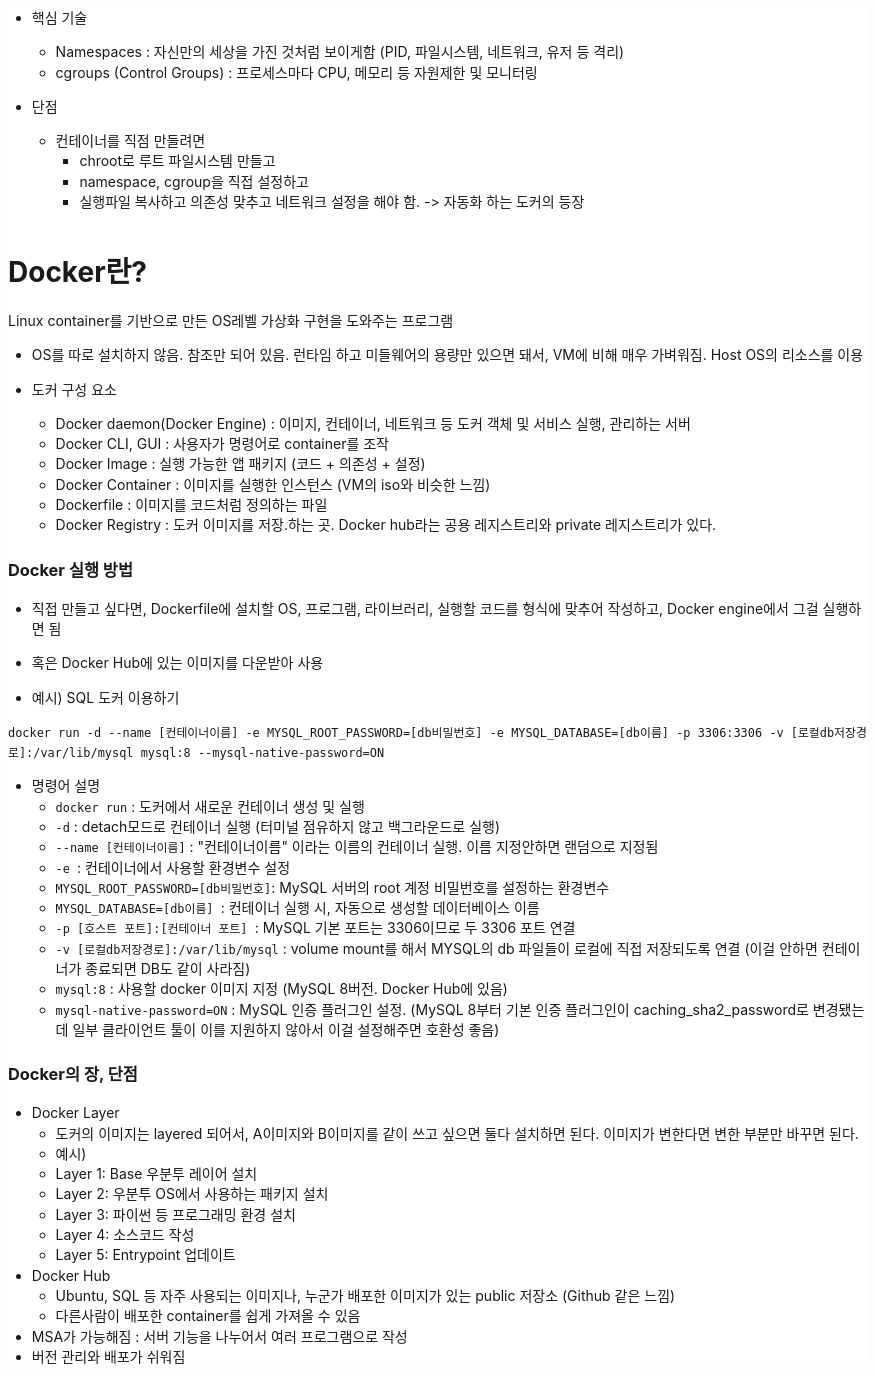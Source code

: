 - 핵심 기술
	- Namespaces : 자신만의 세상을 가진 것처럼 보이게함 (PID, 파일시스템, 네트워크, 유저 등 격리)
	- cgroups (Control Groups) : 프로세스마다 CPU, 메모리 등 자원제한 및 모니터링

- 단점
	- 컨테이너를 직점 만들려면
		- chroot로 루트 파일시스템 만들고
		- namespace, cgroup을 직접 설정하고
		- 실행파일 복사하고 의존성 맞추고 네트워크 설정을 해야 함.
	-> 자동화 하는 도커의 등장



# Docker란?
Linux container를 기반으로 만든 OS레벨 가상화 구현을 도와주는 프로그램
- OS를 따로 설치하지 않음. 참조만 되어 있음. 런타임 하고 미들웨어의 용량만 있으면 돼서, VM에 비해 매우 가벼워짐. Host OS의 리소스를 이용

- 도커 구성 요소
	- Docker daemon(Docker Engine) : 이미지, 컨테이너, 네트워크 등 도커 객체 및 서비스 실행, 관리하는 서버
	- Docker CLI, GUI : 사용자가 명령어로 container를 조작
	- Docker Image : 실행 가능한 앱 패키지 (코드 + 의존성 + 설정)
	- Docker Container : 이미지를 실행한 인스턴스 (VM의 iso와 비슷한 느낌)
	- Dockerfile : 이미지를 코드처럼 정의하는 파일
	- Docker Registry : 도커 이미지를 저장.하는 곳. Docker hub라는 공용 레지스트리와 private 레지스트리가 있다. 


### Docker 실행 방법
- 직접 만들고 싶다면, Dockerfile에 설치할 OS, 프로그램, 라이브러리, 실행할 코드를 형식에 맞추어 작성하고, Docker engine에서 그걸 실행하면 됨
- 혹은 Docker Hub에 있는 이미지를 다운받아 사용

- 예시) SQL 도커 이용하기
```
docker run -d --name [컨테이너이름] -e MYSQL_ROOT_PASSWORD=[db비밀번호] -e MYSQL_DATABASE=[db이름] -p 3306:3306 -v [로컬db저장경로]:/var/lib/mysql mysql:8 --mysql-native-password=ON
```
- 명령어 설명
	- `docker run` : 도커에서 새로운 컨테이너 생성 및 실행
	- `-d` : detach모드로 컨테이너 실행 (터미널 점유하지 않고 백그라운드로 실행)
	- `--name [컨테이너이름]` : "컨테이너이름" 이라는 이름의 컨테이너 실행. 이름 지정안하면 랜덤으로 지정됨
	- `-e `: 컨테이너에서 사용할 환경변수 설정
	- `MYSQL_ROOT_PASSWORD=[db비밀번호]`: MySQL 서버의 root 계정 비밀번호를 설정하는 환경변수
	- `MYSQL_DATABASE=[db이름] `: 컨테이너 실행 시, 자동으로 생성할 데이터베이스 이름
	- `-p [호스트 포트]:[컨테이너 포트] `: MySQL 기본 포트는 3306이므로 두 3306 포트 연결
	- `-v [로컬db저장경로]:/var/lib/mysql` :  volume mount를 해서 MYSQL의 db 파일들이 로컬에 직접 저장되도록 연결 (이걸 안하면 컨테이너가 종료되면 DB도 같이 사라짐)
	- `mysql:8` : 사용할 docker 이미지 지정 (MySQL 8버전. Docker Hub에 있음)
	- `mysql-native-password=ON` : MySQL 인증 플러그인 설정. (MySQL 8부터 기본 인증 플러그인이 caching_sha2_password로 변경됐는데 일부 클라이언트 툴이 이를 지원하지 않아서 이걸 설정해주면 호환성 좋음)


### Docker의 장, 단점
- Docker Layer
	- 도커의 이미지는 layered 되어서, A이미지와 B이미지를 같이 쓰고 싶으면 둘다 설치하면 된다. 이미지가 변한다면 변한 부분만 바꾸면 된다.
	- 예시)
  	- Layer 1: Base 우분투 레이어 설치
  	- Layer 2: 우분투 OS에서 사용하는 패키지 설치
  	- Layer 3: 파이썬 등 프로그래밍 환경 설치
  	- Layer 4: 소스코드 작성
  	- Layer 5: Entrypoint 업데이트
- Docker Hub
	- Ubuntu, SQL 등 자주 사용되는 이미지나, 누군가 배포한 이미지가 있는 public 저장소 (Github 같은 느낌)
	- 다른사람이 배포한 container를 쉽게 가져올 수 있음
- MSA가 가능해짐 : 서버 기능을 나누어서 여러 프로그램으로 작성
- 버전 관리와 배포가 쉬워짐
